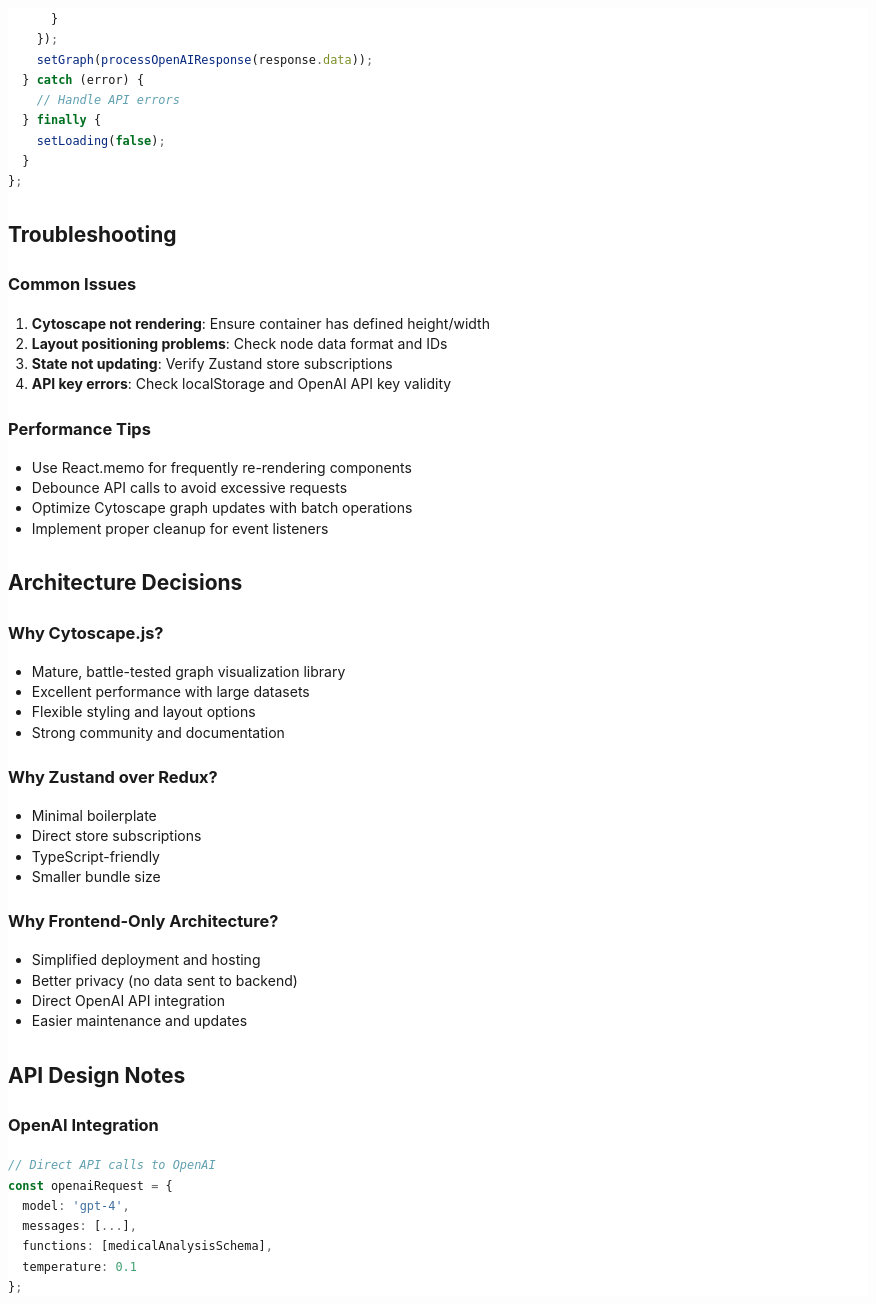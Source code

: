 ```typescript
      }
    });
    setGraph(processOpenAIResponse(response.data));
  } catch (error) {
    // Handle API errors
  } finally {
    setLoading(false);
  }
};
```

## Troubleshooting

### Common Issues
1. **Cytoscape not rendering**: Ensure container has defined height/width
2. **Layout positioning problems**: Check node data format and IDs
3. **State not updating**: Verify Zustand store subscriptions
4. **API key errors**: Check localStorage and OpenAI API key validity

### Performance Tips
- Use React.memo for frequently re-rendering components
- Debounce API calls to avoid excessive requests
- Optimize Cytoscape graph updates with batch operations
- Implement proper cleanup for event listeners

## Architecture Decisions

### Why Cytoscape.js?
- Mature, battle-tested graph visualization library
- Excellent performance with large datasets
- Flexible styling and layout options
- Strong community and documentation

### Why Zustand over Redux?
- Minimal boilerplate
- Direct store subscriptions
- TypeScript-friendly
- Smaller bundle size

### Why Frontend-Only Architecture?
- Simplified deployment and hosting
- Better privacy (no data sent to backend)
- Direct OpenAI API integration
- Easier maintenance and updates

## API Design Notes

### OpenAI Integration
```typescript
// Direct API calls to OpenAI
const openaiRequest = {
  model: 'gpt-4',
  messages: [...],
  functions: [medicalAnalysisSchema],
  temperature: 0.1
};
```

